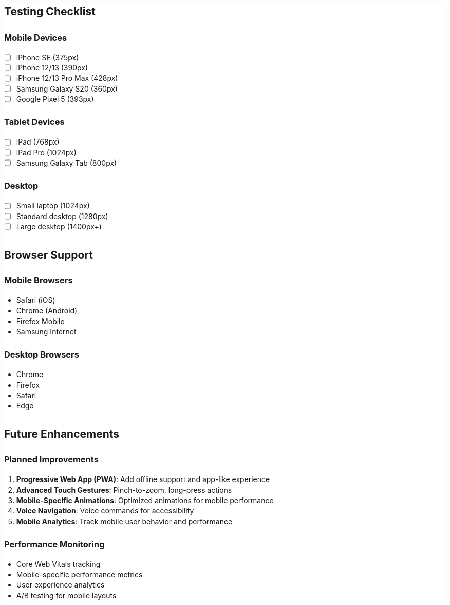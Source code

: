 ## Testing Checklist

### Mobile Devices
- [ ] iPhone SE (375px)
- [ ] iPhone 12/13 (390px)
- [ ] iPhone 12/13 Pro Max (428px)
- [ ] Samsung Galaxy S20 (360px)
- [ ] Google Pixel 5 (393px)

### Tablet Devices
- [ ] iPad (768px)
- [ ] iPad Pro (1024px)
- [ ] Samsung Galaxy Tab (800px)

### Desktop
- [ ] Small laptop (1024px)
- [ ] Standard desktop (1280px)
- [ ] Large desktop (1400px+)

## Browser Support

### Mobile Browsers
- Safari (iOS)
- Chrome (Android)
- Firefox Mobile
- Samsung Internet

### Desktop Browsers
- Chrome
- Firefox
- Safari
- Edge

## Future Enhancements

### Planned Improvements
1. **Progressive Web App (PWA)**: Add offline support and app-like experience
2. **Advanced Touch Gestures**: Pinch-to-zoom, long-press actions
3. **Mobile-Specific Animations**: Optimized animations for mobile performance
4. **Voice Navigation**: Voice commands for accessibility
5. **Mobile Analytics**: Track mobile user behavior and performance

### Performance Monitoring
- Core Web Vitals tracking
- Mobile-specific performance metrics
- User experience analytics
- A/B testing for mobile layouts
